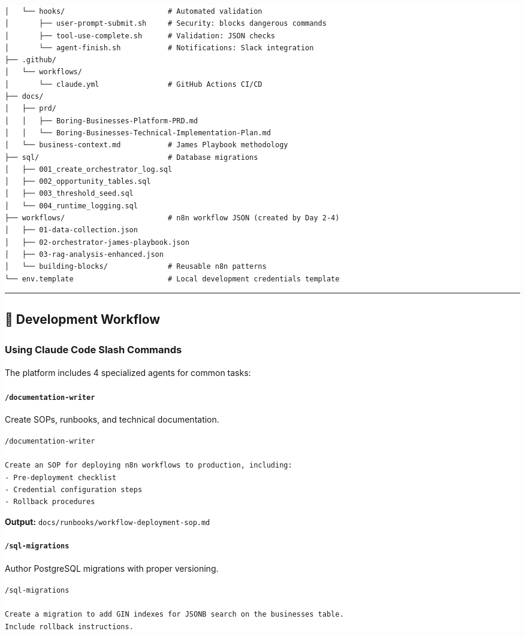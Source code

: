 ```
│   └── hooks/                        # Automated validation
│       ├── user-prompt-submit.sh     # Security: blocks dangerous commands
│       ├── tool-use-complete.sh      # Validation: JSON checks
│       └── agent-finish.sh           # Notifications: Slack integration
├── .github/
│   └── workflows/
│       └── claude.yml                # GitHub Actions CI/CD
├── docs/
│   ├── prd/
│   │   ├── Boring-Businesses-Platform-PRD.md
│   │   └── Boring-Businesses-Technical-Implementation-Plan.md
│   └── business-context.md           # James Playbook methodology
├── sql/                              # Database migrations
│   ├── 001_create_orchestrator_log.sql
│   ├── 002_opportunity_tables.sql
│   ├── 003_threshold_seed.sql
│   └── 004_runtime_logging.sql
├── workflows/                        # n8n workflow JSON (created by Day 2-4)
│   ├── 01-data-collection.json
│   ├── 02-orchestrator-james-playbook.json
│   ├── 03-rag-analysis-enhanced.json
│   └── building-blocks/              # Reusable n8n patterns
└── env.template                      # Local development credentials template
```

---

## 🔧 Development Workflow

### Using Claude Code Slash Commands

The platform includes 4 specialized agents for common tasks:

#### `/documentation-writer`
Create SOPs, runbooks, and technical documentation.

```
/documentation-writer

Create an SOP for deploying n8n workflows to production, including:
- Pre-deployment checklist
- Credential configuration steps
- Rollback procedures
```

**Output:** `docs/runbooks/workflow-deployment-sop.md`

#### `/sql-migrations`
Author PostgreSQL migrations with proper versioning.

```
/sql-migrations

Create a migration to add GIN indexes for JSONB search on the businesses table.
Include rollback instructions.
```
